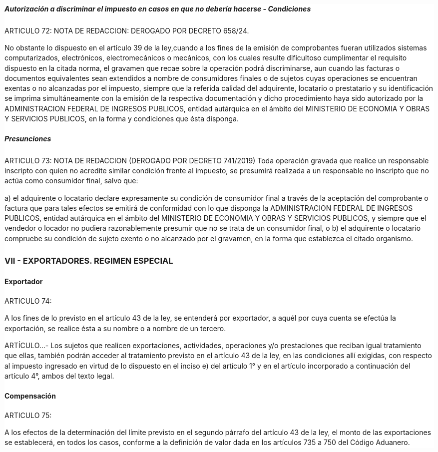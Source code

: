 ##### Autorización a discriminar el impuesto en casos en que no debería hacerse - Condiciones

<a id="72"></a>
ARTICULO 72: NOTA DE REDACCION: DEROGADO POR DECRETO 658/24.

No obstante lo dispuesto en el artículo 39 de la ley,cuando a los fines de la emisión de comprobantes fueran utilizados sistemas computarizados, electrónicos, electromecánicos o mecánicos, con los cuales resulte dificultoso cumplimentar el requisito dispuesto en la citada norma, el gravamen que recae sobre la operación podrá discriminarse, aun cuando las facturas o documentos equivalentes sean extendidos a nombre de consumidores finales o de sujetos cuyas operaciones se encuentran exentas o no alcanzadas por el impuesto, siempre que la referida calidad del adquirente, locatario o prestatario y su identificación se imprima simultáneamente con la emisión de la respectiva documentación y dicho procedimiento haya sido autorizado por la ADMINISTRACION FEDERAL DE INGRESOS PUBLICOS, entidad autárquica en el ámbito del MINISTERIO DE ECONOMIA Y OBRAS Y SERVICIOS PUBLICOS, en la forma y condiciones que ésta disponga.

##### Presunciones

<a id="73"></a>
ARTICULO 73: NOTA DE REDACCION (DEROGADO POR DECRETO 741/2019) Toda operación gravada que realice un responsable inscripto con quien no acredite similar condición frente al impuesto, se presumirá realizada a un responsable no inscripto que no actúa como consumidor final, salvo que:

a) el adquirente o locatario declare expresamente su condición de consumidor final a través de la aceptación del comprobante o factura que para tales efectos se emitirá de conformidad con lo que disponga la ADMINISTRACION FEDERAL DE INGRESOS PUBLICOS, entidad autárquica en el ámbito del MINISTERIO DE ECONOMIA Y OBRAS Y SERVICIOS PUBLICOS, y siempre que el vendedor o locador no pudiera razonablemente presumir que no se trata de un consumidor final, o b) el adquirente o locatario compruebe su condición de sujeto exento o no alcanzado por el gravamen, en la forma que establezca el citado organismo.

### VII - EXPORTADORES. REGIMEN ESPECIAL

#### Exportador

<a id="74"></a>
ARTICULO 74:

A los fines de lo previsto en el artículo 43 de la ley, se entenderá por exportador, a aquél por cuya cuenta se efectúa la exportación, se realice ésta a su nombre o a nombre de un tercero.

<a id="74 002"></a>
ARTÍCULO...- Los sujetos que realicen exportaciones, actividades, operaciones y/o prestaciones que reciban igual tratamiento que ellas, también podrán acceder al tratamiento previsto en el artículo 43 de la ley, en las condiciones allí exigidas, con respecto al impuesto ingresado en virtud de lo dispuesto en el inciso e) del artículo 1° y en el artículo incorporado a continuación del artículo 4°, ambos del texto legal.

#### Compensación

<a id="75"></a>
ARTICULO 75:

A los efectos de la determinación del límite previsto en el segundo párrafo del artículo 43 de la ley, el monto de las exportaciones se establecerá, en todos los casos, conforme a la definición de valor dada en los artículos 735 a 750 del Código Aduanero.
